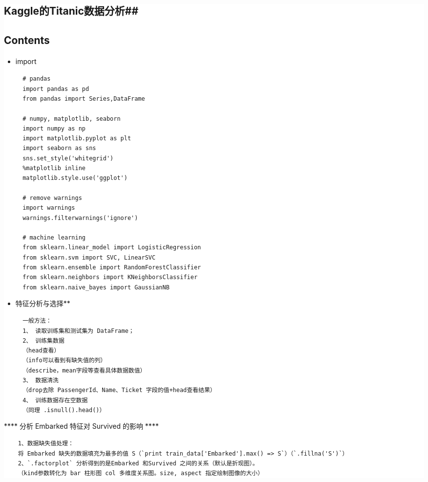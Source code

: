 ##  Kaggle的Titanic数据分析##

## Contents

- import 

        # pandas
        import pandas as pd
        from pandas import Series,DataFrame

        # numpy, matplotlib, seaborn
        import numpy as np
        import matplotlib.pyplot as plt
        import seaborn as sns
        sns.set_style('whitegrid')
        %matplotlib inline
        matplotlib.style.use('ggplot')

        # remove warnings
        import warnings
        warnings.filterwarnings('ignore')

        # machine learning
        from sklearn.linear_model import LogisticRegression
        from sklearn.svm import SVC, LinearSVC
        from sklearn.ensemble import RandomForestClassifier
        from sklearn.neighbors import KNeighborsClassifier
        from sklearn.naive_bayes import GaussianNB
        
        

- 特征分析与选择**

        一般方法：
        1、 读取训练集和测试集为 DataFrame；
        2、 训练集数据
        （head查看）
        （info可以看到有缺失值的列）
        （describe，mean字段等查看具体数据数值）
        3、 数据清洗
        （drop去除 PassengerId、Name、Ticket 字段的值+head查看结果）
        4、 训练数据存在空数据
        （同理 .isnull().head()）

**** 分析 Embarked 特征对 Survived 的影响 ****

        1、数据缺失值处理：
        将 Embarked 缺失的数据填充为最多的值 S（`print train_data['Embarked'].max() => S`）（`.fillna('S')`）
        2、`.factorplot` 分析得到的是Embarked 和Survived 之间的关系（默认是折现图）。
        （kind参数转化为 bar 柱形图 col 多维度关系图。size, aspect 指定绘制图像的大小）
